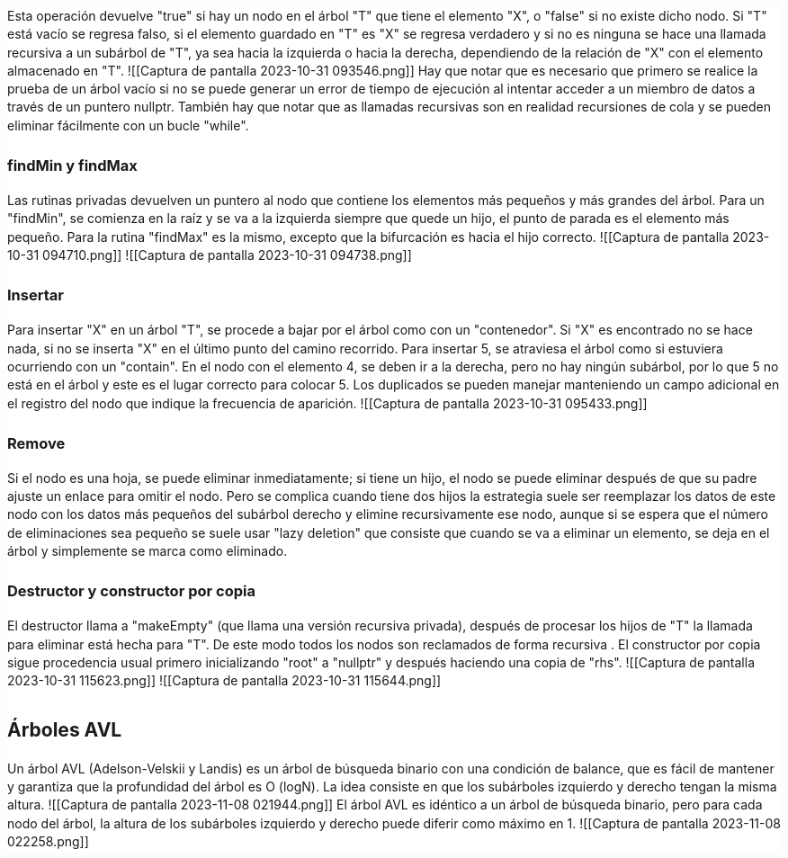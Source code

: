 Esta operación devuelve "true" si hay un nodo en el árbol "T" que tiene el elemento "X", o "false" si no existe dicho nodo. Si "T" está vacío se regresa falso, si el elemento guardado en "T" es "X" se regresa verdadero y si no es ninguna se hace una llamada recursiva a un subárbol de "T", ya sea hacia la izquierda o hacia la derecha, dependiendo de la relación de "X" con el elemento almacenado en "T".
![[Captura de pantalla 2023-10-31 093546.png]]
Hay que notar que es necesario que primero se realice la prueba de un árbol vacío si no se puede generar un error de tiempo de ejecución al intentar acceder a un miembro de datos a través de un puntero nullptr. También hay que notar que as llamadas recursivas son en realidad recursiones de cola y se pueden eliminar fácilmente con un bucle "while".
### findMin y findMax
Las rutinas privadas devuelven un puntero al nodo que contiene los elementos más pequeños y más grandes del árbol. Para un "findMin", se comienza en la raíz y se va a la izquierda siempre que quede un hijo, el punto de parada es el elemento más pequeño. Para la rutina "findMax" es la mismo, excepto que la bifurcación es hacia el hijo correcto.
![[Captura de pantalla 2023-10-31 094710.png]]
![[Captura de pantalla 2023-10-31 094738.png]]
### Insertar
Para insertar "X" en un árbol "T", se procede a bajar por el árbol como con un "contenedor". Si "X" es encontrado no se hace nada, si no se inserta "X" en el último punto del camino recorrido. Para insertar 5, se atraviesa el árbol como si estuviera ocurriendo con un "contain". En el nodo con el elemento 4, se deben ir a la derecha, pero no hay ningún subárbol, por lo que 5 no está en el árbol y este es el lugar correcto para colocar 5.
Los duplicados se pueden manejar manteniendo un campo adicional en el registro del nodo que indique la frecuencia de aparición.
![[Captura de pantalla 2023-10-31 095433.png]]
### Remove
Si el nodo es una hoja, se puede eliminar inmediatamente; si tiene un hijo, el nodo se puede eliminar después de que su padre ajuste un enlace para omitir el nodo. Pero se complica cuando tiene dos hijos la estrategia suele ser reemplazar los datos de este nodo con los datos más pequeños del subárbol derecho y elimine recursivamente ese nodo, aunque si se espera que el número de eliminaciones sea pequeño se suele usar "lazy deletion" que consiste que cuando se va a eliminar un elemento, se deja en el árbol y simplemente se marca como eliminado.
### Destructor y constructor por copia
El destructor llama a "makeEmpty" (que llama una versión recursiva privada),  después de procesar los hijos de "T" la llamada para eliminar está hecha para "T". De este modo todos los nodos son reclamados de forma recursiva .
El constructor por copia sigue procedencia usual primero inicializando "root" a "nullptr" y después haciendo una copia de "rhs".
![[Captura de pantalla 2023-10-31 115623.png]]
![[Captura de pantalla 2023-10-31 115644.png]]
## Árboles AVL
Un árbol AVL (Adelson-Velskii y Landis) es un árbol de búsqueda binario con una condición de balance, que es fácil de mantener y garantiza que la profundidad del árbol es O (logN). La idea consiste en que los subárboles izquierdo y derecho tengan la misma altura.
![[Captura de pantalla 2023-11-08 021944.png]]
El árbol AVL es idéntico a un árbol de búsqueda binario, pero para cada nodo del árbol, la altura de los subárboles izquierdo y derecho puede diferir como máximo en 1.
![[Captura de pantalla 2023-11-08 022258.png]]